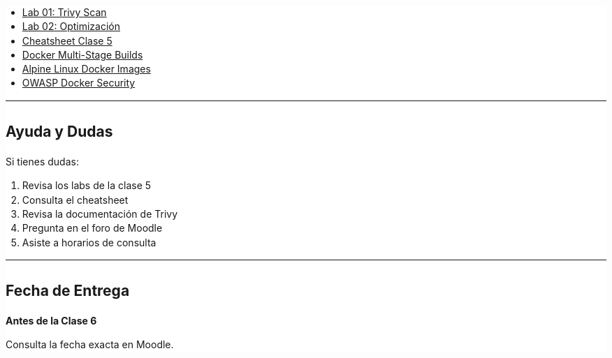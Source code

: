 - [Lab 01: Trivy Scan](../labs/01-trivy-scan/)
- [Lab 02: Optimización](../labs/02-optimizacion/)
- [Cheatsheet Clase 5](../cheatsheet.md)
- [Docker Multi-Stage Builds](https://docs.docker.com/build/building/multi-stage/)
- [Alpine Linux Docker Images](https://hub.docker.com/_/alpine)
- [OWASP Docker Security](https://cheatsheetseries.owasp.org/cheatsheets/Docker_Security_Cheat_Sheet.html)

---

## Ayuda y Dudas

Si tienes dudas:
1. Revisa los labs de la clase 5
2. Consulta el cheatsheet
3. Revisa la documentación de Trivy
4. Pregunta en el foro de Moodle
5. Asiste a horarios de consulta

---

## Fecha de Entrega

**Antes de la Clase 6**

Consulta la fecha exacta en Moodle.
